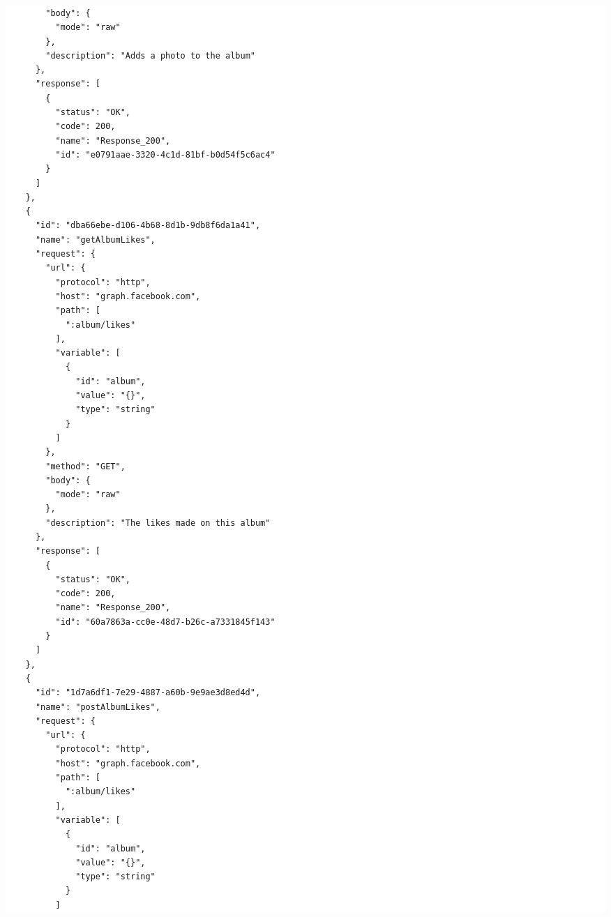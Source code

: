             "body": {
              "mode": "raw"
            },
            "description": "Adds a photo to the album"
          },
          "response": [
            {
              "status": "OK",
              "code": 200,
              "name": "Response_200",
              "id": "e0791aae-3320-4c1d-81bf-b0d54f5c6ac4"
            }
          ]
        },
        {
          "id": "dba66ebe-d106-4b68-8d1b-9db8f6da1a41",
          "name": "getAlbumLikes",
          "request": {
            "url": {
              "protocol": "http",
              "host": "graph.facebook.com",
              "path": [
                ":album/likes"
              ],
              "variable": [
                {
                  "id": "album",
                  "value": "{}",
                  "type": "string"
                }
              ]
            },
            "method": "GET",
            "body": {
              "mode": "raw"
            },
            "description": "The likes made on this album"
          },
          "response": [
            {
              "status": "OK",
              "code": 200,
              "name": "Response_200",
              "id": "60a7863a-cc0e-48d7-b26c-a7331845f143"
            }
          ]
        },
        {
          "id": "1d7a6df1-7e29-4887-a60b-9e9ae3d8ed4d",
          "name": "postAlbumLikes",
          "request": {
            "url": {
              "protocol": "http",
              "host": "graph.facebook.com",
              "path": [
                ":album/likes"
              ],
              "variable": [
                {
                  "id": "album",
                  "value": "{}",
                  "type": "string"
                }
              ]